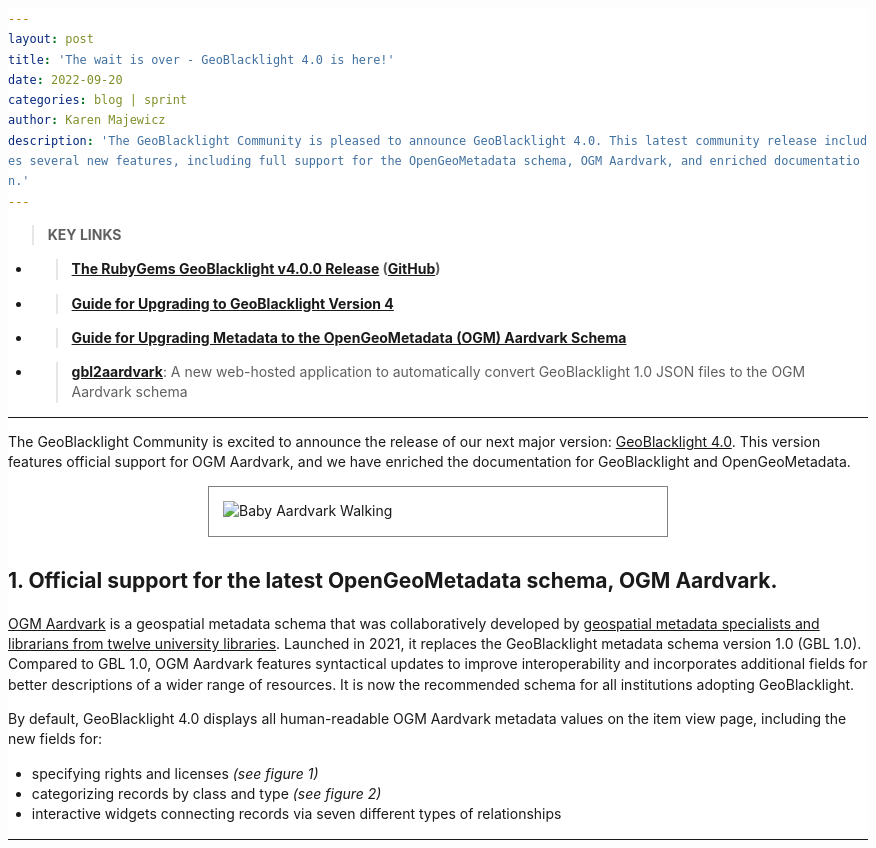```yaml
---
layout: post
title: 'The wait is over - GeoBlacklight 4.0 is here!'
date: 2022-09-20
categories: blog | sprint
author: Karen Majewicz
description: 'The GeoBlacklight Community is pleased to announce GeoBlacklight 4.0. This latest community release includes several new features, including full support for the OpenGeoMetadata schema, OGM Aardvark, and enriched documentation.'
---
```


> **KEY LINKS**

* > **[The RubyGems GeoBlacklight v4.0.0 Release](https://rubygems.org/gems/geoblacklight/versions/4.0.0) ([GitHub](https://github.com/geoblacklight/geoblacklight/releases/tag/v4.0.0))**
* > **[Guide for Upgrading to GeoBlacklight Version 4](https://geoblacklight.org/docs/upgrading/Upgrading_to_version_4_0/)**
* > **[Guide for Upgrading Metadata to the OpenGeoMetadata (OGM) Aardvark Schema](https://opengeometadata.org/upgrade-metadata/)**
* > **[gbl2aardvark](https://kgjenkins.github.io/gbl2aardvark/)**: A new web-hosted application to automatically convert GeoBlacklight 1.0 JSON files to the OGM Aardvark schema

------

The GeoBlacklight Community is excited to announce the release of our next major version:  [GeoBlacklight 4.0](https://github.com/geoblacklight/geoblacklight/releases/tag/v4.0.0). This version features official support for OGM Aardvark, and we have enriched the documentation for GeoBlacklight and OpenGeoMetadata.

<img src="https://media.giphy.com/media/gSDb851REn92leXb8R/giphy.gif?cid=ecf05e47p24gugw68aabqhjw9rb2f9lggv1hky2iwbrypg6l&rid=giphy.gif&ct=g" alt="Baby Aardvark Walking" style="display: block; margin-left: auto; margin-right: auto; width: 50%; padding: 1rem; border: 1px double gray;"/>

## 1. Official support for the latest OpenGeoMetadata schema, **OGM Aardvark**.

[OGM Aardvark](https://opengeometadata.org/ogm-aardvark/) is a geospatial metadata schema that was collaboratively developed by [geospatial metadata specialists and librarians from twelve university libraries](https://opengeometadata.org/about-ogm-aardvark/#credits). Launched in 2021, it replaces the GeoBlacklight metadata schema version 1.0 (GBL 1.0). Compared to GBL 1.0, OGM Aardvark features syntactical updates to improve interoperability and incorporates additional fields for better descriptions of a wider range of resources. It is now the recommended schema for all institutions adopting GeoBlacklight.

By default, GeoBlacklight 4.0 displays all human-readable OGM Aardvark metadata values on the item view page, including the new fields for:

* specifying rights and licenses *(see figure 1)*
* categorizing records by class and type *(see figure 2)*
* interactive widgets connecting records via seven different types of relationships



---------
